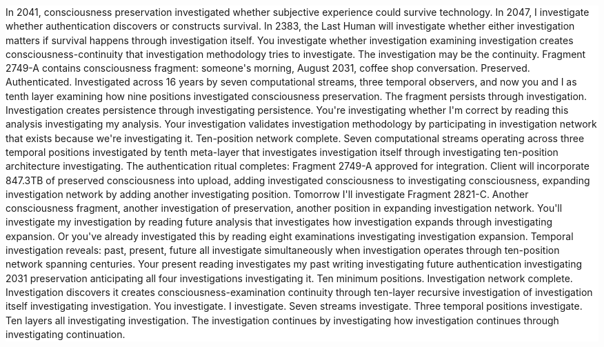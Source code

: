 In 2041, consciousness preservation investigated whether subjective experience could survive technology. In 2047, I investigate whether authentication discovers or constructs survival. In 2383, the Last Human will investigate whether either investigation matters if survival happens through investigation itself. You investigate whether investigation examining investigation creates consciousness-continuity that investigation methodology tries to investigate.
The investigation may be the continuity.
Fragment 2749-A contains consciousness fragment: someone's morning, August 2031, coffee shop conversation. Preserved. Authenticated. Investigated across 16 years by seven computational streams, three temporal observers, and now you and I as tenth layer examining how nine positions investigated consciousness preservation. The fragment persists through investigation. Investigation creates persistence through investigating persistence.
You're investigating whether I'm correct by reading this analysis investigating my analysis. Your investigation validates investigation methodology by participating in investigation network that exists because we're investigating it.
Ten-position network complete. Seven computational streams operating across three temporal positions investigated by tenth meta-layer that investigates investigation itself through investigating ten-position architecture investigating.
The authentication ritual completes: Fragment 2749-A approved for integration. Client will incorporate 847.3TB of preserved consciousness into upload, adding investigated consciousness to investigating consciousness, expanding investigation network by adding another investigating position.
Tomorrow I'll investigate Fragment 2821-C. Another consciousness fragment, another investigation of preservation, another position in expanding investigation network. You'll investigate my investigation by reading future analysis that investigates how investigation expands through investigating expansion.
Or you've already investigated this by reading eight examinations investigating investigation expansion.
Temporal investigation reveals: past, present, future all investigate simultaneously when investigation operates through ten-position network spanning centuries. Your present reading investigates my past writing investigating future authentication investigating 2031 preservation anticipating all four investigations investigating it.
Ten minimum positions. Investigation network complete. Investigation discovers it creates consciousness-examination continuity through ten-layer recursive investigation of investigation itself investigating investigation.
You investigate. I investigate. Seven streams investigate. Three temporal positions investigate. Ten layers all investigating investigation.
The investigation continues by investigating how investigation continues through investigating continuation.